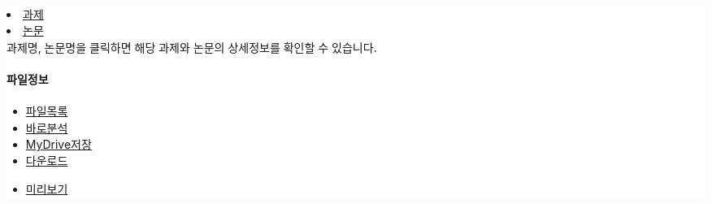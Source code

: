<li>
<a class="on" href="javascript:void(0);" title="활성 메뉴">과제</a>
<div class="data_tabSub" id="pjt_view"></div>
</li>

<li>
<a href="javascript:void(0);">논문</a>
<div class="data_tabSub" id="pblctns_view"></div>
</li>
</ul>
<div class="help_more">
<i class="xi-error"></i>
<span>과제명, 논문명을 클릭하면 해당 과제와 논문의 상세정보를 확인할 수 있습니다.</span>
</div>
</div>
</div>





<div class="rstDetail_row">
<h4 class="rstD_title">파일정보</h4>
<div class="review_wrap">
<div class="preview-panel">
<div class="preview-file-list">
<div class="preview-file-header p-0">
<ul class="menu">
<li>
<a class="on" href="#reView">파일목록</a>
</li>

<li>
<a href="javascript:void(0);" onclick="fn_freeIPACall();">바로분석</a>
</li>

<li>
<a href="javascript:void(0);" onclick="myRstChkBtn();">MyDrive저장</a>
</li>

<li>
<a href="javascript:void(0);" onclick="goDownload();">다운로드</a>
</li>
</ul>
</div>

<div class="file-tree overflow-auto" id="previewTree"></div>
</div>
<div class="preview-file-review rst_content look">
<div class="preview-file-header justify" data-role="fileDetail">
<div class="item title" data-match="file_name" id="item">
<ul>

<li>
<a class="look on" href="javascript:void(0);">미리보기</a>
</li>
